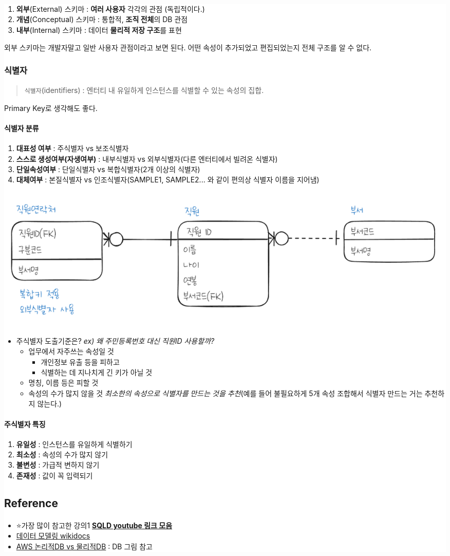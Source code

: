 1. **외부**(External) 스키마 : **여러 사용자** 각각의 관점 (독립적이다.)
2. **개념**(Conceptual) 스키마 : 통합적, **조직 전체**의 DB 관점
3. **내부**(Internal) 스키마 : 데이터 **물리적 저장 구조**를 표현

외부 스키마는 개발자말고 일반 사용자 관점이라고 보면 된다. 어떤 속성이 추가되었고 편집되었는지 전체 구조를 알 수 없다.

### 식별자
> `식별자`(identifiers) : 엔터티 내 유일하게 인스턴스를 식별할 수 있는 속성의 집합.

Primary Key로 생각해도 좋다.

#### 식별자 분류
1. **대표성 여부** : 주식별자 vs 보조식별자
2. **스스로 생성여부(자생여부)** : 내부식별자 vs 외부식별자(다른 엔터티에서 빌려온 식별자)
3. **단일속성여부** : 단일식별자 vs 복합식별자(2개 이상의 식별자)
4. **대체여부** : 본질식별자 vs 인조식별자(SAMPLE1, SAMPLE2... 와 같이 편의상 식별자 이름을 지어냄)

![](/assets/img/res/Pasted%20image%2020241113000957.png)

- 주식별자 도출기준은?
    *ex) 왜 주민등록번호 대신 직원ID 사용할까?*
	- 업무에서 자주쓰는 속성일 것
		- 개인정보 유출 등을 피하고
		- 식별하는 데 지나치게 긴 키가 아닐  것
	- 명칭, 이름 등은 피할 것
	- 속성의 수가 많지 않을 것
	    *최소한의 속성으로 식별자를 만드는 것을 추천*(예를 들어 불필요하게 5개 속성 조합해서 식별자 만드는 거는 추천하지 않는다.)
#### 주식별자 특징
1. **유일성** : 인스턴스를 유일하게 식별하기
2. **최소성** : 속성의 수가 많지 않기
3. **불변성** : 가급적 변하지 않기
4. **존재성** : 값이 꼭 입력되기

## Reference
 - ⭐가장 많이 참고한 강의1 **[SQLD youtube 링크 모음](https://www.youtube.com/watch?v=lxiEiAjp7d0&list=PL6i7rGeEmTvpLoDkB-kECcuD1zDt_gaPn)**
 - [데이터 모델링 wikidocs](https://wikidocs.net/253204)
 - [AWS 논리적DB vs 물리적DB](https://aws.amazon.com/ko/compare/the-difference-between-logical-and-physical-data-model/) : DB 그림 참고

